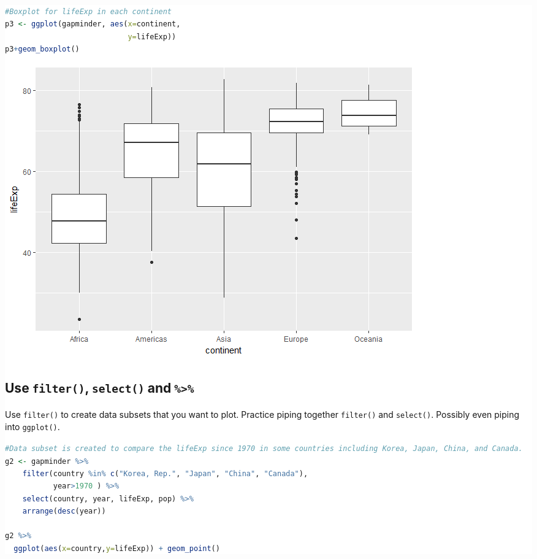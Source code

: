 ```r
#Boxplot for lifeExp in each continent 
p3 <- ggplot(gapminder, aes(x=continent,
                            y=lifeExp))
p3+geom_boxplot()
```

![](STAT545-hw02-An-Byeongchan_files/figure-html/unnamed-chunk-11-4.png)

## Use `filter()`, `select()` and `%>%`
Use `filter()` to create data subsets that you want to plot.
Practice piping together `filter()` and `select()`. Possibly even piping into `ggplot()`.


```r
#Data subset is created to compare the lifeExp since 1970 in some countries including Korea, Japan, China, and Canada.
g2 <- gapminder %>%
    filter(country %in% c("Korea, Rep.", "Japan", "China", "Canada"),
           year>1970 ) %>%
    select(country, year, lifeExp, pop) %>% 
    arrange(desc(year))

g2 %>% 
  ggplot(aes(x=country,y=lifeExp)) + geom_point()
```
